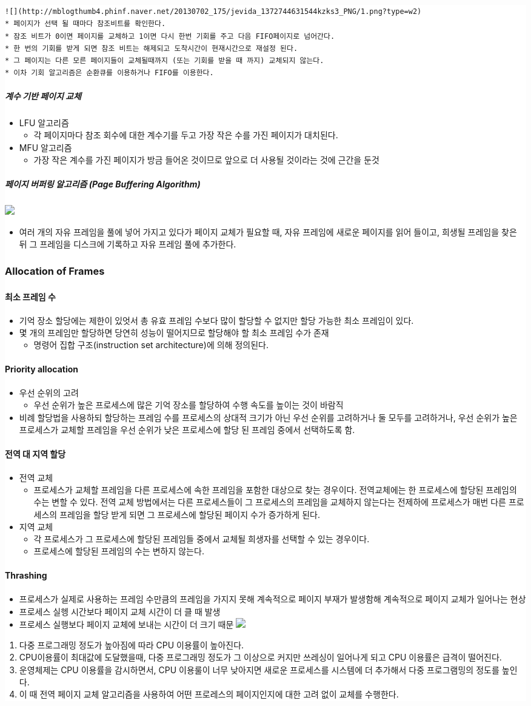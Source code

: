 	![](http://mblogthumb4.phinf.naver.net/20130702_175/jevida_1372744631544kzks3_PNG/1.png?type=w2)       
	* 페이지가 선택 될 때마다 참조비트를 확인한다. 
	* 잠조 비트가 0이면 페이지를 교체하고 1이면 다시 한번 기회를 주고 다음 FIFO페이지로 넘어간다. 
	* 한 번의 기회를 받게 되면 참조 비트는 해제되고 도착시간이 현재시간으로 재설정 된다. 
	* 그 페이지는 다른 모른 페이지들이 교체될때까지 (또는 기회를 받을 때 까지) 교체되지 않는다. 
	* 이차 기회 알고리즘은 순환큐를 이용하거나 FIFO를 이용한다. 

##### 계수 기반 페이지 교체 
* LFU 알고리즘 
	* 각 페이지마다 참조 회수에 대한 계수기를 두고 가장 작은 수를 가진 페이지가 대치된다. 
* MFU 알고리즘 
	* 가장 작은 계수를 가진 페이지가 방금 들어온 것이므로 앞으로 더 사용될 것이라는 것에 근간을 둔것 

##### 페이지 버퍼링 알고리즘 (Page Buffering Algorithm)    
![](http://cfile24.uf.tistory.com/image/142321434FD9389F039E1D)

* 여러 개의 자유 프레임을 풀에 넣어 가지고 있다가 페이지 교체가 필요할 때, 자유 프레임에 새로운 페이지를 읽어 들이고, 희생될 프레임을 찾은 뒤 그 프레임을 디스크에 기록하고 자유 프레임 풀에 추가한다. 

### Allocation of Frames 

#### 최소 프레임 수 
* 기억 장소 할당에는 제한이 있엇서 총 유효 프레임 수보다 많이 할당할 수 없지만 할당 가능한 최소 프레임이 있다. 
* 몇 개의 프레임만 할당하면 당연히 성능이 떨어지므로 할당해야 할 최소 프레임 수가 존재 
	* 명령어 집합 구조(instruction set architecture)에 의해 정의된다. 

#### Priority allocation 
* 우선 순위의 고려 
	* 우선 순위가 높은 프로세스에 많은 기억 장소를 할당하여 수행 속도를 높이는 것이 바람직 
* 비례 할당법을 사용하되 할당하는 프레임 수를 프로세스의 상대적 크기가 아닌 우선 순위를 고려하거나 둘 모두를 고려하거나, 우선 순위가 높은 프로세스가 교체할 프레임을 우선 순위가 낮은 프로세스에 할당 된 프레임 중에서 선택하도록 함.    

#### 전역 대 지역 할당 
* 전역 교체 
	* 프로세스가 교체할 프레임을 다른 프로세스에 속한 프레임을 포함한 대상으로 찾는 경우이다. 전역교체에는 한 프로세스에 할당된 프레임의 수는 변할 수 있다. 전역 교체 방법에서는 다른 프로세스들이 그 프로세스의 프레임을 교체하지 않는다는 전제하에 프로세스가 매번 다른 프로세스의 프레임을 할당 받게 되면 그 프로세스에 할당된 페이지 수가 증가하게 된다. 
* 지역 교체 
	* 각 프로세스가 그 프로세스에 할당된 프레임들 중에서 교체될 희생자를 선택할 수 있는 경우이다. 
	* 프로세스에 할당된 프레임의 수는 변하지 않는다.   

#### Thrashing 
* 프로세스가 실제로 사용하는 프레임 수만큼의 프레임을 가지지 못해 계속적으로 페이지 부재가 발생함해 계속적으로 페이지 교체가 일어나는 현상 
* 프로세스 실헹 시간보다 페이지 교체 시간이 더 클 때 발생 
* 프로세스 실행보다 페이지 교체에 보내는 시간이 더 크기 때문 
![](http://cfile25.uf.tistory.com/image/185115444FD932471A569B) 

1. 다중 프로그래밍 정도가 높아짐에 따라 CPU 이용률이 높아진다. 
2. CPU이용률이 최대값에 도달했을때, 다중 프로그래밍 정도가 그 이상으로 커지만 쓰레싱이 일어나게 되고 CPU 이용률은 급격이 떨어진다. 
3. 운영체제는 CPU 이용률을 감시하면서, CPU 이용룰이 너무 낮아지면 새로운 프로세스를 시스템에 더 추가해서 다중 프로그램밍의 정도를 높인다. 
4. 이 때 전역 페이지 교체 알고리즘을 사용하여 어떤 프로레스의 페이지인지에 대한 고려 없이 교체를 수행한다. 
